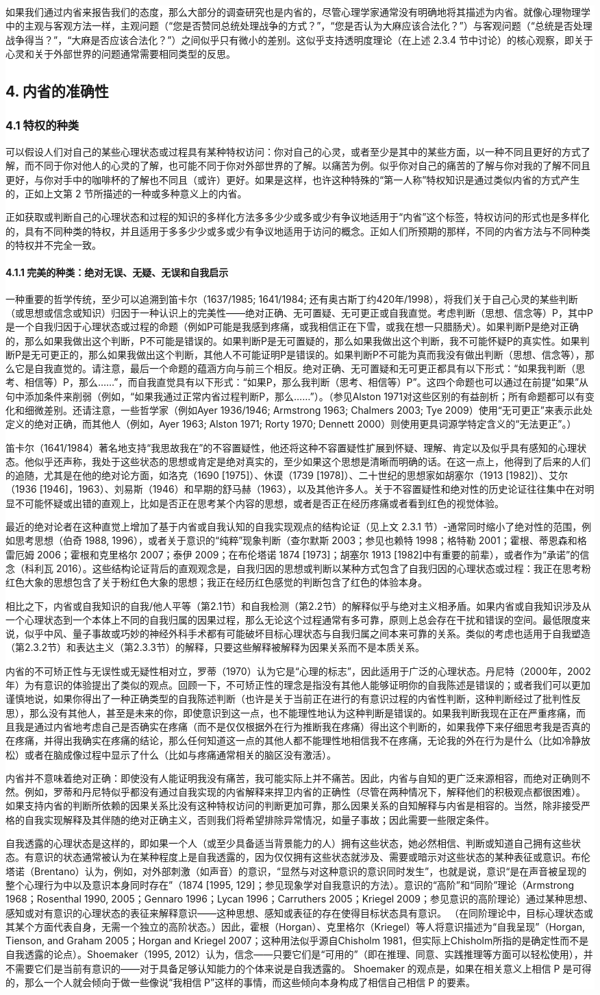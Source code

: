 如果我们通过内省来报告我们的态度，那么大部分的调查研究也是内省的，尽管心理学家通常没有明确地将其描述为内省。就像心理物理学中的主观与客观方法一样，主观问题（“您是否赞同总统处理战争的方式？”，“您是否认为大麻应该合法化？”）与客观问题（“总统是否处理战争得当？”，“大麻是否应该合法化？”）之间似乎只有微小的差别。这似乎支持透明度理论（在上述 2.3.4 节中讨论）的核心观察，即关于心灵和关于外部世界的问题通常需要相同类型的反思。

## 4. 内省的准确性

### 4.1 特权的种类

可以假设人们对自己的某些心理状态或过程具有某种特权访问：你对自己的心灵，或者至少是其中的某些方面，以一种不同且更好的方式了解，而不同于你对他人的心灵的了解，也可能不同于你对外部世界的了解。以痛苦为例。似乎你对自己的痛苦的了解与你对我的了解不同且更好，与你对手中的咖啡杯的了解也不同且（或许）更好。如果是这样，也许这种特殊的“第一人称”特权知识是通过类似内省的方式产生的，正如上文第 2 节所描述的一种或多种意义上的内省。

正如获取或判断自己的心理状态和过程的知识的多样化方法多多少少或多或少有争议地适用于“内省”这个标签，特权访问的形式也是多样化的，具有不同种类的特权，并且适用于多多少少或多或少有争议地适用于访问的概念。正如人们所预期的那样，不同的内省方法与不同种类的特权并不完全一致。

#### 4.1.1 完美的种类：绝对无误、无疑、无误和自我启示

一种重要的哲学传统，至少可以追溯到笛卡尔（1637/1985; 1641/1984; 还有奥古斯丁约420年/1998），将我们关于自己心灵的某些判断（或思想或信念或知识）归因于一种认识上的完美性——绝对正确、无可置疑、无可更正或自我直觉。考虑判断（思想、信念等）P，其中P是一个自我归因于心理状态或过程的命题（例如P可能是我感到疼痛，或我相信正在下雪，或我在想一只腊肠犬）。如果判断P是绝对正确的，那么如果我做出这个判断，P不可能是错误的。如果判断P是无可置疑的，那么如果我做出这个判断，我不可能怀疑P的真实性。如果判断P是无可更正的，那么如果我做出这个判断，其他人不可能证明P是错误的。如果判断P不可能为真而我没有做出判断（思想、信念等），那么它是自我直觉的。请注意，最后一个命题的蕴涵方向与前三个相反。绝对正确、无可置疑和无可更正都具有以下形式：“如果我判断（思考、相信等）P，那么……”，而自我直觉具有以下形式：“如果P，那么我判断（思考、相信等）P”。这四个命题也可以通过在前提“如果”从句中添加条件来削弱（例如，“如果我通过正常内省过程判断P，那么……”）。（参见Alston 1971对这些区别的有益剖析；所有命题都可以有变化和细微差别。还请注意，一些哲学家（例如Ayer 1936/1946; Armstrong 1963; Chalmers 2003; Tye 2009）使用“无可更正”来表示此处定义的绝对正确，而其他人（例如，Ayer 1963; Alston 1971; Rorty 1970; Dennett 2000）则使用更具词源学特定含义的“无法更正”。）

笛卡尔（1641/1984）著名地支持“我思故我在”的不容置疑性，他还将这种不容置疑性扩展到怀疑、理解、肯定以及似乎具有感知的心理状态。他似乎还声称，我处于这些状态的思想或肯定是绝对真实的，至少如果这个思想是清晰而明确的话。在这一点上，他得到了后来的人们的追随，尤其是在他的绝对论方面，如洛克（1690 [1975]）、休谟（1739 [1978]）、二十世纪的思想家如胡塞尔（1913 [1982]）、艾尔（1936 [1946]，1963）、刘易斯（1946）和早期的舒马赫（1963），以及其他许多人。关于不容置疑性和绝对性的历史论证往往集中在对明显不可能怀疑或出错的直观上，比如是否正在思考某个内容的思想，或者是否正在经历疼痛或者看到红色的视觉体验。

最近的绝对论者在这种直觉上增加了基于内省或自我认知的自我实现观点的结构论证（见上文 2.3.1 节）-通常同时缩小了绝对性的范围，例如思考思想（伯奇 1988, 1996），或者关于意识的“纯粹”现象判断（查尔默斯 2003；参见也赖特 1998；格特勒 2001；霍根、蒂恩森和格雷厄姆 2006；霍根和克里格尔 2007；泰伊 2009；在布伦塔诺 1874 [1973]；胡塞尔 1913 [1982]中有重要的前辈），或者作为“承诺”的信念（科利瓦 2016）。这些结构论证背后的直观观念是，自我归因的思想或判断以某种方式包含了自我归因的心理状态或过程：我正在思考粉红色大象的思想包含了关于粉红色大象的思想；我正在经历红色感觉的判断包含了红色的体验本身。

相比之下，内省或自我知识的自我/他人平等（第2.1节）和自我检测（第2.2节）的解释似乎与绝对主义相矛盾。如果内省或自我知识涉及从一个心理状态到一个本体上不同的自我归属的因果过程，那么无论这个过程通常有多可靠，原则上总会存在干扰和错误的空间。最低限度来说，似乎中风、量子事故或巧妙的神经外科手术都有可能破坏目标心理状态与自我归属之间本来可靠的关系。类似的考虑也适用于自我塑造（第2.3.2节）和表达主义（第2.3.3节）的解释，只要这些解释被解释为因果关系而不是本质关系。

内省的不可矫正性与无误性或无疑性相对立，罗蒂（1970）认为它是“心理的标志”，因此适用于广泛的心理状态。丹尼特（2000年，2002年）为有意识的体验提出了类似的观点。回顾一下，不可矫正性的理念是指没有其他人能够证明你的自我陈述是错误的；或者我们可以更加谨慎地说，如果你得出了一种正确类型的自我陈述判断（也许是关于当前正在进行的有意识过程的内省性判断，这种判断经过了批判性反思），那么没有其他人，甚至是未来的你，即使意识到这一点，也不能理性地认为这种判断是错误的。如果我判断我现在正在严重疼痛，而且我是通过内省地考虑自己是否确实在疼痛（而不是仅仅根据外在行为推断我在疼痛）得出这个判断的，如果我停下来仔细思考我是否真的在疼痛，并得出我确实在疼痛的结论，那么任何知道这一点的其他人都不能理性地相信我不在疼痛，无论我的外在行为是什么（比如冷静放松）或者在脑成像过程中显示了什么（比如与疼痛通常相关的脑区没有激活）。

内省并不意味着绝对正确：即使没有人能证明我没有痛苦，我可能实际上并不痛苦。因此，内省与自知的更广泛来源相容，而绝对正确则不然。例如，罗蒂和丹尼特似乎都没有通过自我实现的内省解释来捍卫内省的正确性（尽管在两种情况下，解释他们的积极观点都很困难）。如果支持内省的判断所依赖的因果关系比没有这种特权访问的判断更加可靠，那么因果关系的自知解释与内省是相容的。当然，除非接受严格的自我实现解释及其伴随的绝对正确主义，否则我们将希望排除异常情况，如量子事故；因此需要一些限定条件。

自我透露的心理状态是这样的，即如果一个人（或至少具备适当背景能力的人）拥有这些状态，她必然相信、判断或知道自己拥有这些状态。有意识的状态通常被认为在某种程度上是自我透露的，因为仅仅拥有这些状态就涉及、需要或暗示对这些状态的某种表征或意识。布伦塔诺（Brentano）认为，例如，对外部刺激（如声音）的意识，“显然与对这种意识的意识同时发生”，也就是说，意识“是在声音被呈现的整个心理行为中以及意识本身同时存在”（1874 [1995, 129]；参见现象学对自我意识的方法）。意识的“高阶”和“同阶”理论（Armstrong 1968；Rosenthal 1990, 2005；Gennaro 1996；Lycan 1996；Carruthers 2005；Kriegel 2009；参见意识的高阶理论）通过某种思想、感知或对有意识的心理状态的表征来解释意识——这种思想、感知或表征的存在使得目标状态具有意识。 （在同阶理论中，目标心理状态或其某个方面代表自身，无需一个独立的高阶状态。）因此，霍根（Horgan）、克里格尔（Kriegel）等人将意识描述为“自我呈现”（Horgan, Tienson, and Graham 2005；Horgan and Kriegel 2007；这种用法似乎源自Chisholm 1981，但实际上Chisholm所指的是确定性而不是自我透露的论点）。Shoemaker（1995, 2012）认为，信念——只要它们是“可用的”（即在推理、同意、实践推理等方面可以轻松使用），并不需要它们是当前有意识的——对于具备足够认知能力的个体来说是自我透露的。 Shoemaker 的观点是，如果在相关意义上相信 P 是可得的，那么一个人就会倾向于做一些像说“我相信 P”这样的事情，而这些倾向本身构成了相信自己相信 P 的要素。
